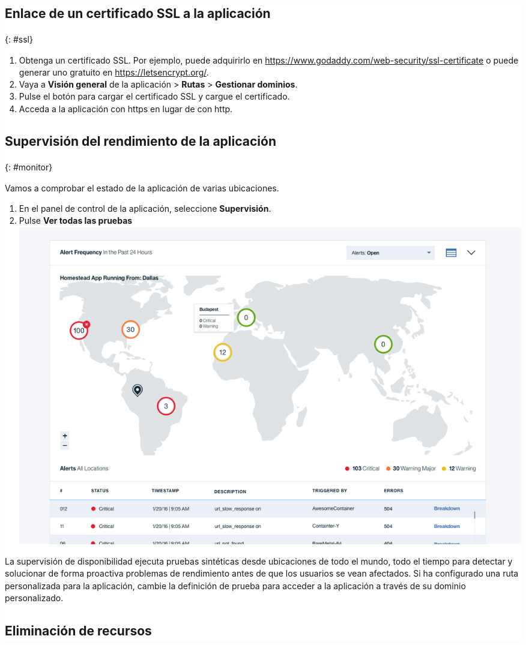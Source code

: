 ## Enlace de un certificado SSL a la aplicación
{: #ssl}

1. Obtenga un certificado SSL. Por ejemplo, puede adquirirlo en https://www.godaddy.com/web-security/ssl-certificate o puede generar uno gratuito en https://letsencrypt.org/.
2. Vaya a **Visión general** de la aplicación > **Rutas** > **Gestionar dominios**.
3. Pulse el botón para cargar el certificado SSL y cargue el certificado.
5. Acceda a la aplicación con https en lugar de con http.

## Supervisión del rendimiento de la aplicación
{: #monitor}

Vamos a comprobar el estado de la aplicación de varias ubicaciones.

1. En el panel de control de la aplicación, seleccione **Supervisión**.
2. Pulse **Ver todas las pruebas**
![](images/solution1/alert_frequency.png)

La supervisión de disponibilidad ejecuta pruebas sintéticas desde ubicaciones de todo el mundo, todo el tiempo para detectar y solucionar de forma proactiva problemas de rendimiento antes de que los usuarios se vean afectados. Si ha configurado una ruta personalizada para la aplicación, cambie la definición de prueba para acceder a la aplicación a través de su dominio personalizado.

## Eliminación de recursos
